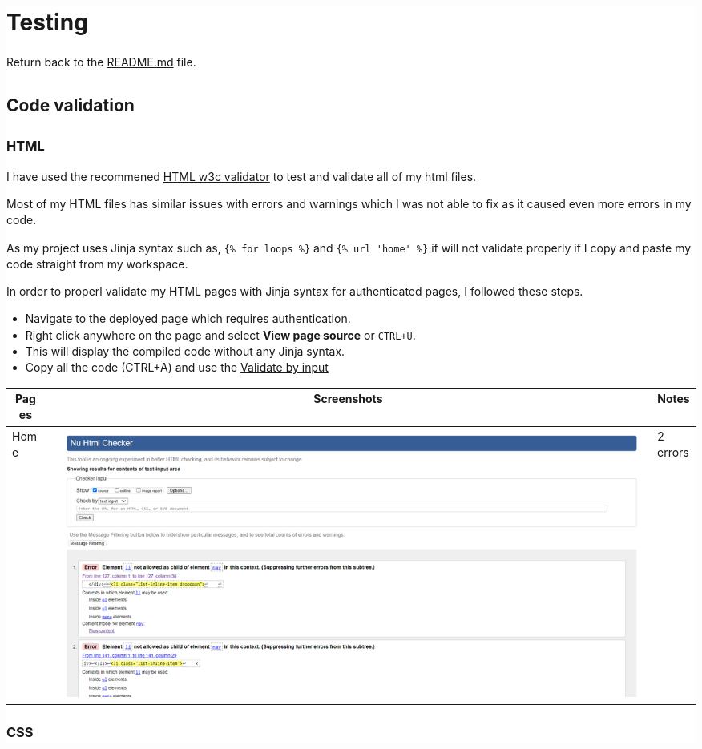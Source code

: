 # Testing

Return back to the [README.md](README.md) file.

## Code validation

### HTML

I have used the recommened [HTML w3c validator](https://validator.w3.org/) to test and validate all of my html files.

Most of my HTML files has similar issues with errors and warnings which I was not able to fix as it caused even more errors in my code.

As my project uses Jinja syntax such as, `{% for loops %}` and `{% url 'home' %}` if will not validate properly if I copy and paste my code straight from my workspace.

In order to properl validate my HTML pages with Jinja syntax for authenticated pages, I followed these steps.

- Navigate to the deployed page which requires authentication.
- Right click anywhere on the page and select **View page source** or `CTRL+U`.
- This will display the compiled code without any Jinja syntax.
- Copy all the code (CTRL+A) and use the [Validate by input](https://validator.w3.org/#validate_by_input)


| Pages | Screenshots | Notes |
| --- | --- | --- |
| Home | ![screenshot](docs/testing/html-validator-home.png) | 2 errors |

### CSS
 